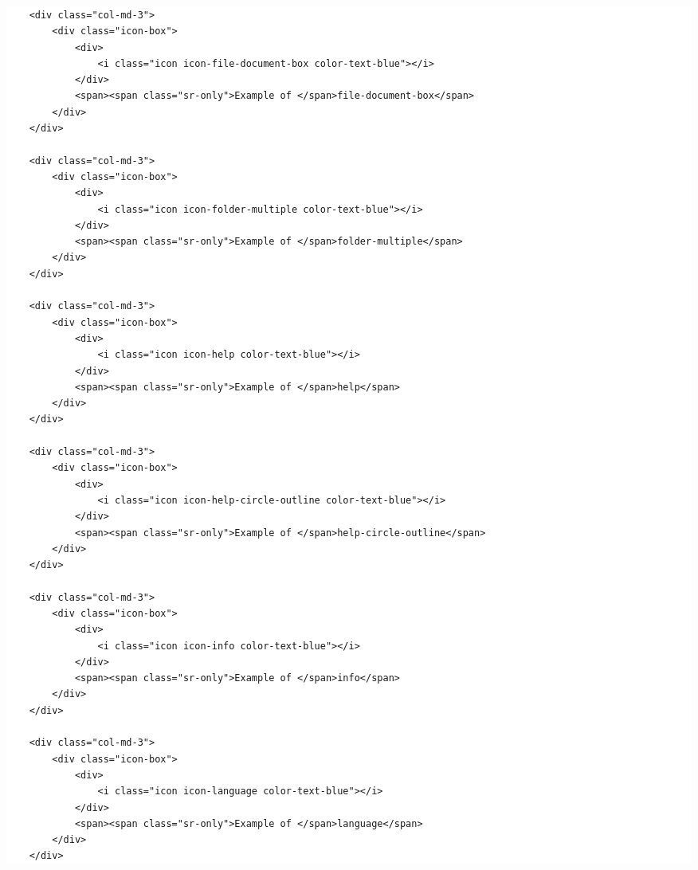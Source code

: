         <div class="col-md-3">
            <div class="icon-box">
                <div>
                    <i class="icon icon-file-document-box color-text-blue"></i>
                </div>
                <span><span class="sr-only">Example of </span>file-document-box</span>
            </div>
        </div>

        <div class="col-md-3">
            <div class="icon-box">
                <div>
                    <i class="icon icon-folder-multiple color-text-blue"></i>
                </div>
                <span><span class="sr-only">Example of </span>folder-multiple</span>
            </div>
        </div>

        <div class="col-md-3">
            <div class="icon-box">
                <div>
                    <i class="icon icon-help color-text-blue"></i>
                </div>
                <span><span class="sr-only">Example of </span>help</span>
            </div>
        </div>

        <div class="col-md-3">
            <div class="icon-box">
                <div>
                    <i class="icon icon-help-circle-outline color-text-blue"></i>
                </div>
                <span><span class="sr-only">Example of </span>help-circle-outline</span>
            </div>
        </div>

        <div class="col-md-3">
            <div class="icon-box">
                <div>
                    <i class="icon icon-info color-text-blue"></i>
                </div>
                <span><span class="sr-only">Example of </span>info</span>
            </div>
        </div>

        <div class="col-md-3">
            <div class="icon-box">
                <div>
                    <i class="icon icon-language color-text-blue"></i>
                </div>
                <span><span class="sr-only">Example of </span>language</span>
            </div>
        </div>
